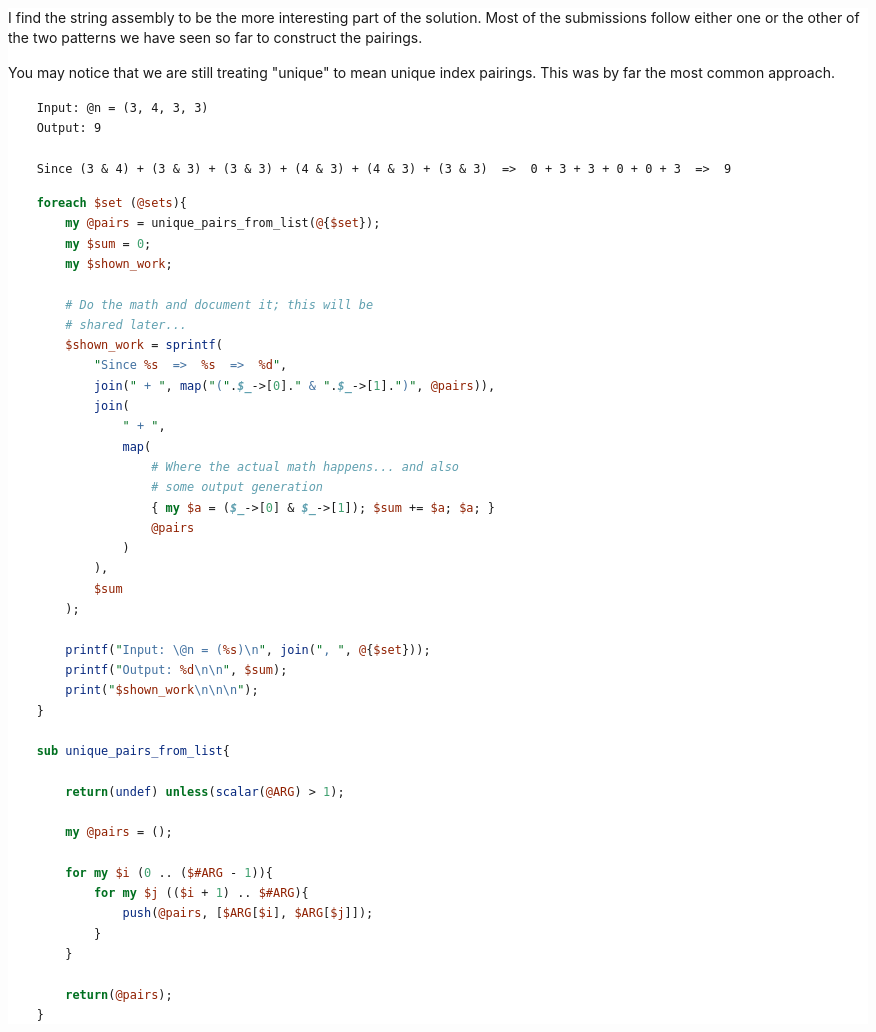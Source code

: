 I find the string assembly to be the more interesting part of the solution. Most of the submissions follow either one or the other of the two patterns we have seen so far to construct the pairings.

You may notice that we are still treating "unique" to mean unique index pairings. This was by far the most common approach.

```
    Input: @n = (3, 4, 3, 3)
    Output: 9

    Since (3 & 4) + (3 & 3) + (3 & 3) + (4 & 3) + (4 & 3) + (3 & 3)  =>  0 + 3 + 3 + 0 + 0 + 3  =>  9
```


```perl
    foreach $set (@sets){
        my @pairs = unique_pairs_from_list(@{$set});
        my $sum = 0;
        my $shown_work;

        # Do the math and document it; this will be
        # shared later...
        $shown_work = sprintf(
            "Since %s  =>  %s  =>  %d",
            join(" + ", map("(".$_->[0]." & ".$_->[1].")", @pairs)),
            join(
                " + ",
                map(
                    # Where the actual math happens... and also
                    # some output generation
                    { my $a = ($_->[0] & $_->[1]); $sum += $a; $a; }
                    @pairs
                )
            ),
            $sum
        );

        printf("Input: \@n = (%s)\n", join(", ", @{$set}));
        printf("Output: %d\n\n", $sum);
        print("$shown_work\n\n\n");
    }

    sub unique_pairs_from_list{

        return(undef) unless(scalar(@ARG) > 1);

        my @pairs = ();

        for my $i (0 .. ($#ARG - 1)){
            for my $j (($i + 1) .. $#ARG){
                push(@pairs, [$ARG[$i], $ARG[$j]]);
            }
        }

        return(@pairs);
    }

```
